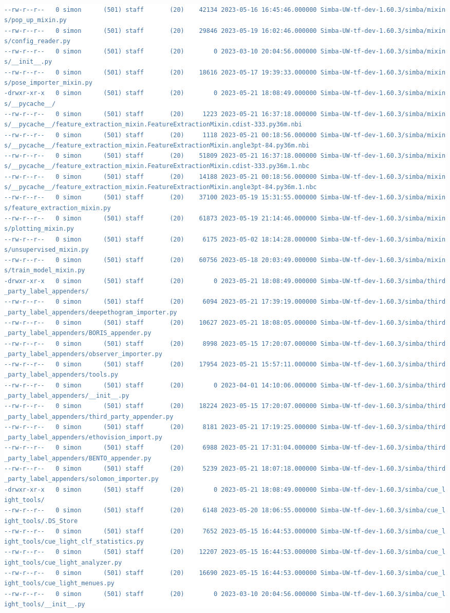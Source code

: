 ```diff
--rw-r--r--   0 simon      (501) staff       (20)    42134 2023-05-16 16:45:46.000000 Simba-UW-tf-dev-1.60.3/simba/mixins/pop_up_mixin.py
--rw-r--r--   0 simon      (501) staff       (20)    29846 2023-05-19 16:02:46.000000 Simba-UW-tf-dev-1.60.3/simba/mixins/config_reader.py
--rw-r--r--   0 simon      (501) staff       (20)        0 2023-03-10 20:04:56.000000 Simba-UW-tf-dev-1.60.3/simba/mixins/__init__.py
--rw-r--r--   0 simon      (501) staff       (20)    18616 2023-05-17 19:39:33.000000 Simba-UW-tf-dev-1.60.3/simba/mixins/pose_importer_mixin.py
-drwxr-xr-x   0 simon      (501) staff       (20)        0 2023-05-21 18:08:49.000000 Simba-UW-tf-dev-1.60.3/simba/mixins/__pycache__/
--rw-r--r--   0 simon      (501) staff       (20)     1223 2023-05-21 16:37:18.000000 Simba-UW-tf-dev-1.60.3/simba/mixins/__pycache__/feature_extraction_mixin.FeatureExtractionMixin.cdist-333.py36m.nbi
--rw-r--r--   0 simon      (501) staff       (20)     1118 2023-05-21 00:18:56.000000 Simba-UW-tf-dev-1.60.3/simba/mixins/__pycache__/feature_extraction_mixin.FeatureExtractionMixin.angle3pt-84.py36m.nbi
--rw-r--r--   0 simon      (501) staff       (20)    51809 2023-05-21 16:37:18.000000 Simba-UW-tf-dev-1.60.3/simba/mixins/__pycache__/feature_extraction_mixin.FeatureExtractionMixin.cdist-333.py36m.1.nbc
--rw-r--r--   0 simon      (501) staff       (20)    14188 2023-05-21 00:18:56.000000 Simba-UW-tf-dev-1.60.3/simba/mixins/__pycache__/feature_extraction_mixin.FeatureExtractionMixin.angle3pt-84.py36m.1.nbc
--rw-r--r--   0 simon      (501) staff       (20)    37100 2023-05-19 15:31:55.000000 Simba-UW-tf-dev-1.60.3/simba/mixins/feature_extraction_mixin.py
--rw-r--r--   0 simon      (501) staff       (20)    61873 2023-05-19 21:14:46.000000 Simba-UW-tf-dev-1.60.3/simba/mixins/plotting_mixin.py
--rw-r--r--   0 simon      (501) staff       (20)     6175 2023-05-02 18:14:28.000000 Simba-UW-tf-dev-1.60.3/simba/mixins/unsupervised_mixin.py
--rw-r--r--   0 simon      (501) staff       (20)    60756 2023-05-18 20:03:49.000000 Simba-UW-tf-dev-1.60.3/simba/mixins/train_model_mixin.py
-drwxr-xr-x   0 simon      (501) staff       (20)        0 2023-05-21 18:08:49.000000 Simba-UW-tf-dev-1.60.3/simba/third_party_label_appenders/
--rw-r--r--   0 simon      (501) staff       (20)     6094 2023-05-21 17:39:19.000000 Simba-UW-tf-dev-1.60.3/simba/third_party_label_appenders/deepethogram_importer.py
--rw-r--r--   0 simon      (501) staff       (20)    10627 2023-05-21 18:08:05.000000 Simba-UW-tf-dev-1.60.3/simba/third_party_label_appenders/BORIS_appender.py
--rw-r--r--   0 simon      (501) staff       (20)     8998 2023-05-15 17:20:07.000000 Simba-UW-tf-dev-1.60.3/simba/third_party_label_appenders/observer_importer.py
--rw-r--r--   0 simon      (501) staff       (20)    17954 2023-05-21 15:57:11.000000 Simba-UW-tf-dev-1.60.3/simba/third_party_label_appenders/tools.py
--rw-r--r--   0 simon      (501) staff       (20)        0 2023-04-01 14:10:06.000000 Simba-UW-tf-dev-1.60.3/simba/third_party_label_appenders/__init__.py
--rw-r--r--   0 simon      (501) staff       (20)    18224 2023-05-15 17:20:07.000000 Simba-UW-tf-dev-1.60.3/simba/third_party_label_appenders/third_party_appender.py
--rw-r--r--   0 simon      (501) staff       (20)     8181 2023-05-21 17:19:25.000000 Simba-UW-tf-dev-1.60.3/simba/third_party_label_appenders/ethovision_import.py
--rw-r--r--   0 simon      (501) staff       (20)     6988 2023-05-21 17:31:04.000000 Simba-UW-tf-dev-1.60.3/simba/third_party_label_appenders/BENTO_appender.py
--rw-r--r--   0 simon      (501) staff       (20)     5239 2023-05-21 18:07:18.000000 Simba-UW-tf-dev-1.60.3/simba/third_party_label_appenders/solomon_importer.py
-drwxr-xr-x   0 simon      (501) staff       (20)        0 2023-05-21 18:08:49.000000 Simba-UW-tf-dev-1.60.3/simba/cue_light_tools/
--rw-r--r--   0 simon      (501) staff       (20)     6148 2023-05-20 18:06:55.000000 Simba-UW-tf-dev-1.60.3/simba/cue_light_tools/.DS_Store
--rw-r--r--   0 simon      (501) staff       (20)     7652 2023-05-15 16:44:53.000000 Simba-UW-tf-dev-1.60.3/simba/cue_light_tools/cue_light_clf_statistics.py
--rw-r--r--   0 simon      (501) staff       (20)    12207 2023-05-15 16:44:53.000000 Simba-UW-tf-dev-1.60.3/simba/cue_light_tools/cue_light_analyzer.py
--rw-r--r--   0 simon      (501) staff       (20)    16690 2023-05-15 16:44:53.000000 Simba-UW-tf-dev-1.60.3/simba/cue_light_tools/cue_light_menues.py
--rw-r--r--   0 simon      (501) staff       (20)        0 2023-03-10 20:04:56.000000 Simba-UW-tf-dev-1.60.3/simba/cue_light_tools/__init__.py
```